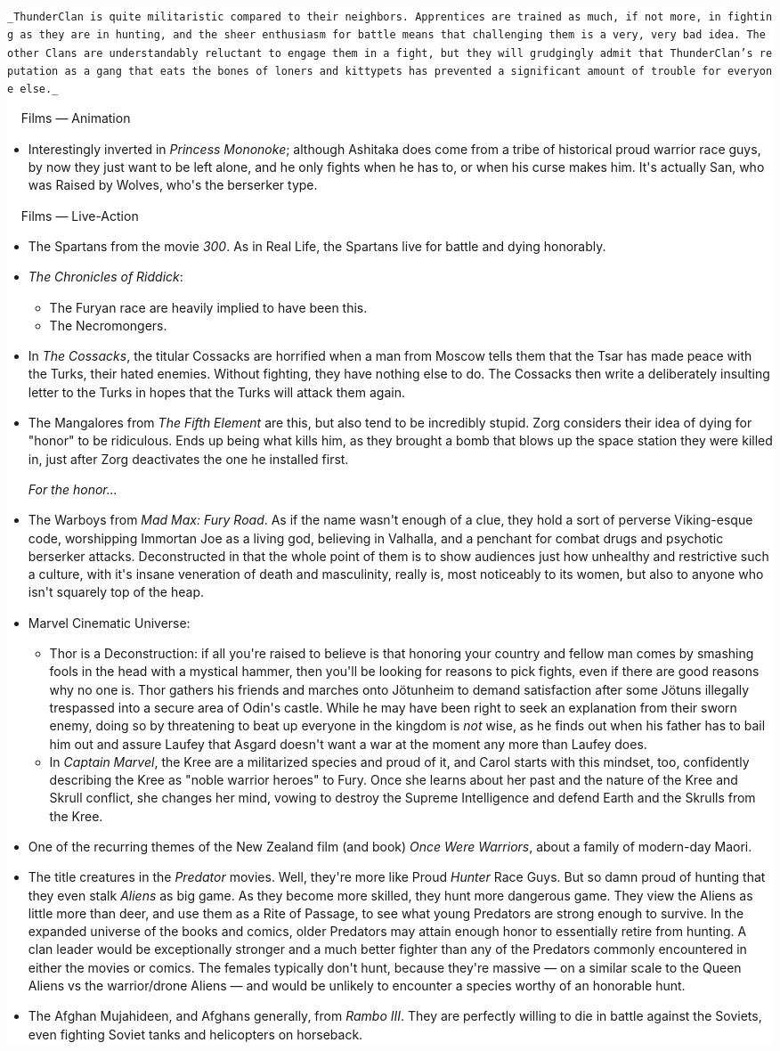     _ThunderClan is quite militaristic compared to their neighbors. Apprentices are trained as much, if not more, in fighting as they are in hunting, and the sheer enthusiasm for battle means that challenging them is a very, very bad idea. The other Clans are understandably reluctant to engage them in a fight, but they will grudgingly admit that ThunderClan’s reputation as a gang that eats the bones of loners and kittypets has prevented a significant amount of trouble for everyone else._
    

    Films — Animation 

-   Interestingly inverted in _Princess Mononoke_; although Ashitaka does come from a tribe of historical proud warrior race guys, by now they just want to be left alone, and he only fights when he has to, or when his curse makes him. It's actually San, who was Raised by Wolves, who's the berserker type.

    Films — Live-Action 

-   The Spartans from the movie _300_. As in Real Life, the Spartans live for battle and dying honorably.
-   _The Chronicles of Riddick_:
    -   The Furyan race are heavily implied to have been this.
    -   The Necromongers.
-   In _The Cossacks_, the titular Cossacks are horrified when a man from Moscow tells them that the Tsar has made peace with the Turks, their hated enemies. Without fighting, they have nothing else to do. The Cossacks then write a deliberately insulting letter to the Turks in hopes that the Turks will attack them again.
-   The Mangalores from _The Fifth Element_ are this, but also tend to be incredibly stupid. Zorg considers their idea of dying for "honor" to be ridiculous. Ends up being what kills him, as they brought a bomb that blows up the space station they were killed in, just after Zorg deactivates the one he installed first.
    
    _For the honor..._
    
-   The Warboys from _Mad Max: Fury Road_. As if the name wasn't enough of a clue, they hold a sort of perverse Viking-esque code, worshipping Immortan Joe as a living god, believing in Valhalla, and a penchant for combat drugs and psychotic berserker attacks. Deconstructed in that the whole point of them is to show audiences just how unhealthy and restrictive such a culture, with it's insane veneration of death and masculinity, really is, most noticeably to its women, but also to anyone who isn't squarely top of the heap.
-   Marvel Cinematic Universe:
    -   Thor is a Deconstruction: if all you're raised to believe is that honoring your country and fellow man comes by smashing fools in the head with a mystical hammer, then you'll be looking for reasons to pick fights, even if there are good reasons why no one is. Thor gathers his friends and marches onto Jötunheim to demand satisfaction after some Jötuns illegally trespassed into a secure area of Odin's castle. While he may have been right to seek an explanation from their sworn enemy, doing so by threatening to beat up everyone in the kingdom is _not_ wise, as he finds out when his father has to bail him out and assure Laufey that Asgard doesn't want a war at the moment any more than Laufey does.
    -   In _Captain Marvel_, the Kree are a militarized species and proud of it, and Carol starts with this mindset, too, confidently describing the Kree as "noble warrior heroes" to Fury. Once she learns about her past and the nature of the Kree and Skrull conflict, she changes her mind, vowing to destroy the Supreme Intelligence and defend Earth and the Skrulls from the Kree.
-   One of the recurring themes of the New Zealand film (and book) _Once Were Warriors_, about a family of modern-day Maori.
-   The title creatures in the _Predator_ movies. Well, they're more like Proud _Hunter_ Race Guys. But so damn proud of hunting that they even stalk _Aliens_ as big game. As they become more skilled, they hunt more dangerous game. They view the Aliens as little more than deer, and use them as a Rite of Passage, to see what young Predators are strong enough to survive. In the expanded universe of the books and comics, older Predators may attain enough honor to essentially retire from hunting. A clan leader would be exceptionally stronger and a much better fighter than any of the Predators commonly encountered in either the movies or comics. The females typically don't hunt, because they're massive — on a similar scale to the Queen Aliens vs the warrior/drone Aliens — and would be unlikely to encounter a species worthy of an honorable hunt.
-   The Afghan Mujahideen, and Afghans generally, from _Rambo III_. They are perfectly willing to die in battle against the Soviets, even fighting Soviet tanks and helicopters on horseback.